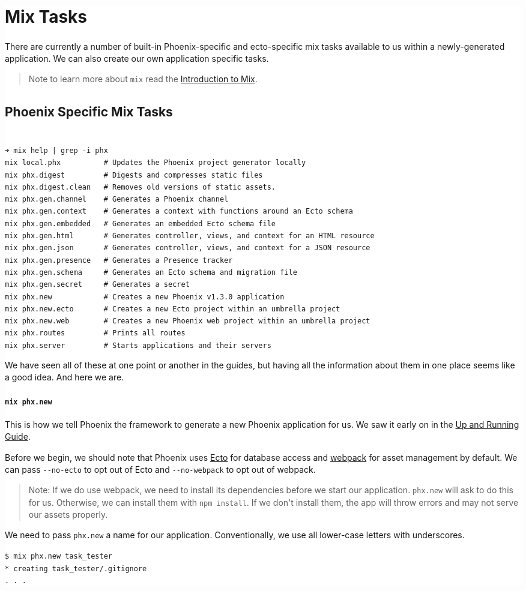 # Mix Tasks

There are currently a number of built-in Phoenix-specific and ecto-specific mix tasks available to us within a newly-generated application. We can also create our own application specific tasks.

> Note to learn more about `mix` read the [Introduction to Mix](https://elixir-lang.org/getting-started/mix-otp/introduction-to-mix.html).

## Phoenix Specific Mix Tasks

```console

➜ mix help | grep -i phx
mix local.phx          # Updates the Phoenix project generator locally
mix phx.digest         # Digests and compresses static files
mix phx.digest.clean   # Removes old versions of static assets.
mix phx.gen.channel    # Generates a Phoenix channel
mix phx.gen.context    # Generates a context with functions around an Ecto schema
mix phx.gen.embedded   # Generates an embedded Ecto schema file
mix phx.gen.html       # Generates controller, views, and context for an HTML resource
mix phx.gen.json       # Generates controller, views, and context for a JSON resource
mix phx.gen.presence   # Generates a Presence tracker
mix phx.gen.schema     # Generates an Ecto schema and migration file
mix phx.gen.secret     # Generates a secret
mix phx.new            # Creates a new Phoenix v1.3.0 application
mix phx.new.ecto       # Creates a new Ecto project within an umbrella project
mix phx.new.web        # Creates a new Phoenix web project within an umbrella project
mix phx.routes         # Prints all routes
mix phx.server         # Starts applications and their servers
```

We have seen all of these at one point or another in the guides, but having all the information about them in one place seems like a good idea. And here we are.

#### `mix phx.new`

This is how we tell Phoenix the framework to generate a new Phoenix application for us. We saw it early on in the [Up and Running Guide](up_and_running.html).

Before we begin, we should note that Phoenix uses [Ecto](https://github.com/elixir-lang/ecto) for database access and [webpack](https://webpack.js.org/) for asset management by default. We can pass `--no-ecto` to opt out of Ecto and  `--no-webpack` to opt out of webpack.

> Note: If we do use webpack, we need to install its dependencies before we start our application. `phx.new` will ask to do this for us. Otherwise, we can install them with `npm install`. If we don't install them, the app will throw errors and may not serve our assets properly.

We need to pass `phx.new` a name for our application. Conventionally, we use all lower-case letters with underscores.

```console
$ mix phx.new task_tester
* creating task_tester/.gitignore
. . .
```
